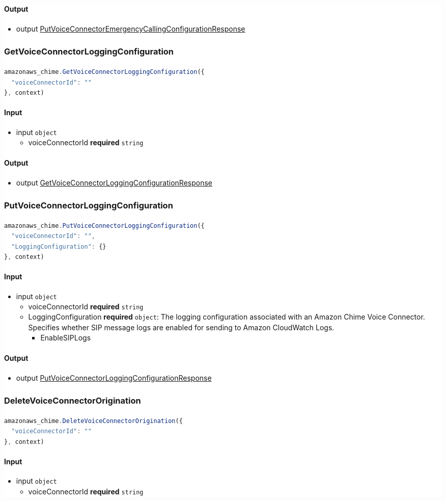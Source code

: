 #### Output
* output [PutVoiceConnectorEmergencyCallingConfigurationResponse](#putvoiceconnectoremergencycallingconfigurationresponse)

### GetVoiceConnectorLoggingConfiguration



```js
amazonaws_chime.GetVoiceConnectorLoggingConfiguration({
  "voiceConnectorId": ""
}, context)
```

#### Input
* input `object`
  * voiceConnectorId **required** `string`

#### Output
* output [GetVoiceConnectorLoggingConfigurationResponse](#getvoiceconnectorloggingconfigurationresponse)

### PutVoiceConnectorLoggingConfiguration



```js
amazonaws_chime.PutVoiceConnectorLoggingConfiguration({
  "voiceConnectorId": "",
  "LoggingConfiguration": {}
}, context)
```

#### Input
* input `object`
  * voiceConnectorId **required** `string`
  * LoggingConfiguration **required** `object`: The logging configuration associated with an Amazon Chime Voice Connector. Specifies whether SIP message logs are enabled for sending to Amazon CloudWatch Logs.
    * EnableSIPLogs

#### Output
* output [PutVoiceConnectorLoggingConfigurationResponse](#putvoiceconnectorloggingconfigurationresponse)

### DeleteVoiceConnectorOrigination



```js
amazonaws_chime.DeleteVoiceConnectorOrigination({
  "voiceConnectorId": ""
}, context)
```

#### Input
* input `object`
  * voiceConnectorId **required** `string`
